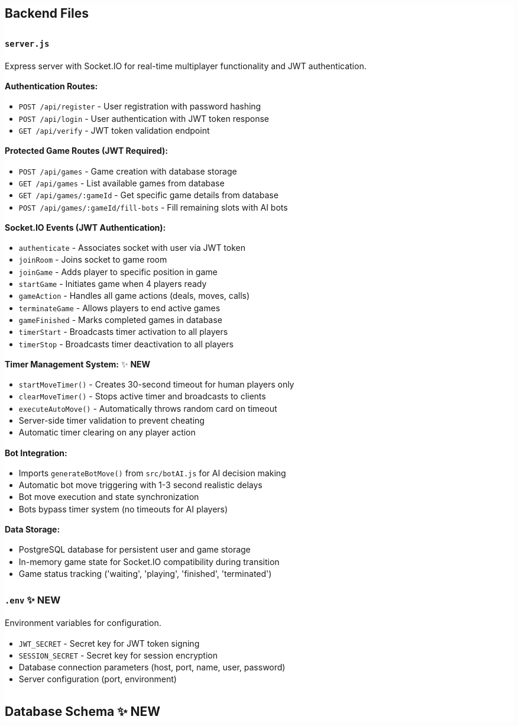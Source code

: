 ## Backend Files

### `server.js`
Express server with Socket.IO for real-time multiplayer functionality and JWT authentication.

**Authentication Routes:**
- `POST /api/register` - User registration with password hashing
- `POST /api/login` - User authentication with JWT token response
- `GET /api/verify` - JWT token validation endpoint

**Protected Game Routes (JWT Required):**
- `POST /api/games` - Game creation with database storage
- `GET /api/games` - List available games from database
- `GET /api/games/:gameId` - Get specific game details from database
- `POST /api/games/:gameId/fill-bots` - Fill remaining slots with AI bots

**Socket.IO Events (JWT Authentication):**
- `authenticate` - Associates socket with user via JWT token
- `joinRoom` - Joins socket to game room
- `joinGame` - Adds player to specific position in game
- `startGame` - Initiates game when 4 players ready
- `gameAction` - Handles all game actions (deals, moves, calls)
- `terminateGame` - Allows players to end active games
- `gameFinished` - Marks completed games in database
- `timerStart` - Broadcasts timer activation to all players
- `timerStop` - Broadcasts timer deactivation to all players

**Timer Management System:** ✨ **NEW**
- `startMoveTimer()` - Creates 30-second timeout for human players only
- `clearMoveTimer()` - Stops active timer and broadcasts to clients
- `executeAutoMove()` - Automatically throws random card on timeout
- Server-side timer validation to prevent cheating
- Automatic timer clearing on any player action

**Bot Integration:**
- Imports `generateBotMove()` from `src/botAI.js` for AI decision making
- Automatic bot move triggering with 1-3 second realistic delays  
- Bot move execution and state synchronization
- Bots bypass timer system (no timeouts for AI players)

**Data Storage:**
- PostgreSQL database for persistent user and game storage
- In-memory game state for Socket.IO compatibility during transition
- Game status tracking ('waiting', 'playing', 'finished', 'terminated')

### `.env` ✨ **NEW**
Environment variables for configuration.
- `JWT_SECRET` - Secret key for JWT token signing
- `SESSION_SECRET` - Secret key for session encryption
- Database connection parameters (host, port, name, user, password)
- Server configuration (port, environment)

## Database Schema ✨ **NEW**
